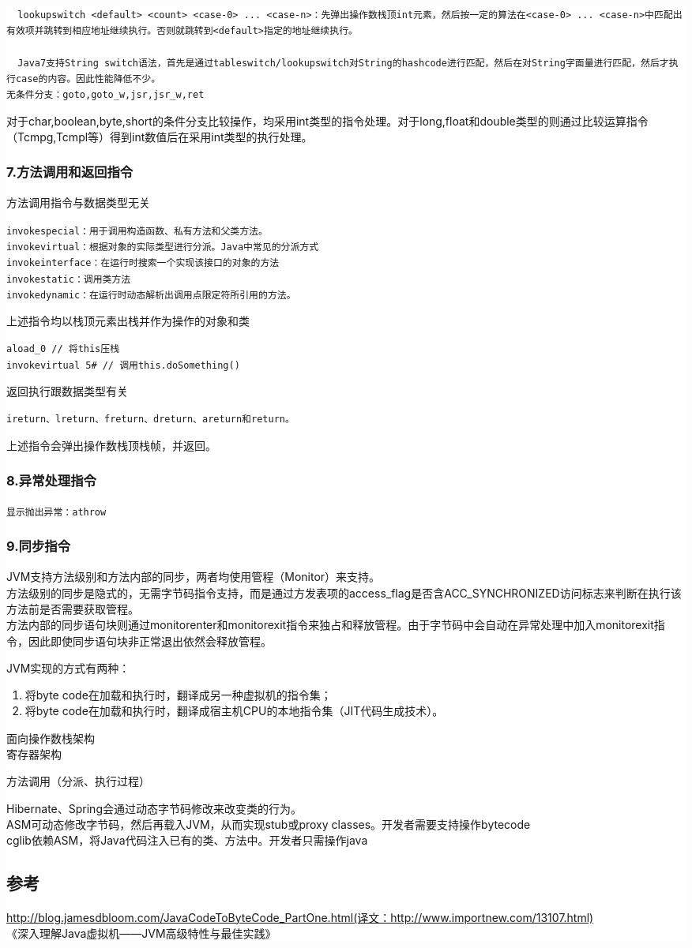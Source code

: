 ````
  lookupswitch <default> <count> <case-0> ... <case-n>：先弹出操作数栈顶int元素，然后按一定的算法在<case-0> ... <case-n>中匹配出有效项并跳转到相应地址继续执行。否则就跳转到<default>指定的地址继续执行。
  
  Java7支持String switch语法，首先是通过tableswitch/lookupswitch对String的hashcode进行匹配，然后在对String字面量进行匹配，然后才执行case的内容。因此性能降低不少。
无条件分支：goto,goto_w,jsr,jsr_w,ret
````
对于char,boolean,byte,short的条件分支比较操作，均采用int类型的指令处理。对于long,float和double类型的则通过比较运算指令（Tcmpg,Tcmpl等）得到int数值后在采用int类型的执行处理。<br/>

### 7.方法调用和返回指令
方法调用指令与数据类型无关<br/>
````
invokespecial：用于调用构造函数、私有方法和父类方法。
invokevirtual：根据对象的实际类型进行分派。Java中常见的分派方式
invokeinterface：在运行时搜索一个实现该接口的对象的方法
invokestatic：调用类方法
invokedynamic：在运行时动态解析出调用点限定符所引用的方法。
````
上述指令均以栈顶元素出栈并作为操作的对象和类<br/>
````
aload_0 // 将this压栈
invokevirtual 5# // 调用this.doSomething()
````

返回执行跟数据类型有关<br/>
````
ireturn、lreturn、freturn、dreturn、areturn和return。
````
上述指令会弹出操作数栈顶栈帧，并返回。<br/>

### 8.异常处理指令
````
显示抛出异常：athrow
````

### 9.同步指令
JVM支持方法级别和方法内部的同步，两者均使用管程（Monitor）来支持。<br/>
  方法级别的同步是隐式的，无需字节码指令支持，而是通过方发表项的access_flag是否含ACC_SYNCHRONIZED访问标志来判断在执行该方法前是否需要获取管程。<br/>
  方法内部的同步语句块则通过monitorenter和monitorexit指令来独占和释放管程。由于字节码中会自动在异常处理中加入monitorexit指令，因此即使同步语句块非正常退出依然会释放管程。<br/>


JVM实现的方式有两种：<br/>
1. 将byte code在加载和执行时，翻译成另一种虚拟机的指令集；<br/>
2. 将byte code在加载和执行时，翻译成宿主机CPU的本地指令集（JIT代码生成技术）。<br/>


面向操作数栈架构<br/>
寄存器架构<br/>

方法调用（分派、执行过程）<br/>

Hibernate、Spring会通过动态字节码修改来改变类的行为。<br/>
ASM可动态修改字节码，然后再载入JVM，从而实现stub或proxy classes。开发者需要支持操作bytecode<br/>
cglib依赖ASM，将Java代码注入已有的类、方法中。开发者只需操作java<br/>

## 参考
http://blog.jamesdbloom.com/JavaCodeToByteCode_PartOne.html(译文：http://www.importnew.com/13107.html)<br/>
《深入理解Java虚拟机——JVM高级特性与最佳实践》<br/>
